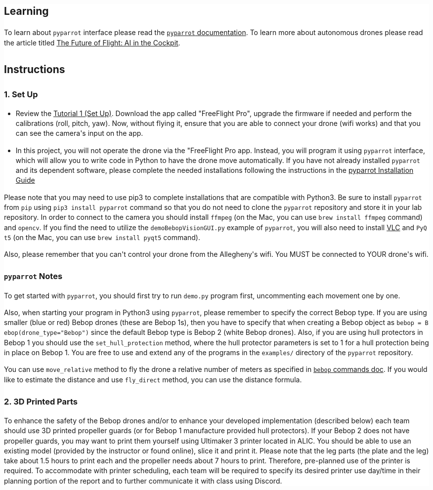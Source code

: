 ## Learning

To learn about `pyparrot` interface please read the [`pyparrot` documentation](https://pyparrot.readthedocs.io/en/latest/bebopcommands.html). To learn more about autonomous drones please read the article titled [The Future of Flight: AI in the Cockpit](https://www.wsj.com/articles/the-future-of-flight-ai-in-the-cockpit-1542018600).

## Instructions

### 1\. Set Up

- Review the [Tutorial 1 (Set Up)](https://www.parrot.com/us/support/products/parrot-bebop-2/preparing-your-drone). Download the app called "FreeFlight Pro", upgrade the firmware if needed and perform the calibrations (roll, pitch, yaw). Now, without flying it, ensure that you are able to connect your drone (wifi works) and that you can see the camera's input on the app.

- In this project, you will not operate the drone via the "FreeFlight Pro app. Instead, you will program it using `pyparrot` interface, which will allow you to write code in Python to have the drone move automatically. If you have not already installed `pyparrot` and its dependent software, please complete the needed installations following the instructions in the [pyparrot Installation Guide](https://pyparrot.readthedocs.io/en/latest/installation.html)

Please note that you may need to use pip3 to complete installations that are compatible with Python3\. Be sure to install `pyparrot` from `pip` using `pip3 install pyparrot` command so that you do not need to clone the `pyparrot` repository and store it in your lab repository. In order to connect to the camera you should install `ffmpeg` (on the Mac, you can use `brew install ffmpeg` command) and `opencv`. If you find the need to utilize the `demoBebopVisionGUI.py` example of `pyparrot`, you will also need to install [VLC](https://www.videolan.org/vlc/index.html) and `PyQt5` (on the Mac, you can use `brew install pyqt5` command).

Also, please remember that you can't control your drone from the Allegheny's wifi. You MUST be connected to YOUR drone's wifi.

### `pyparrot` Notes

To get started with `pyparrot`, you should first try to run `demo.py` program first, uncommenting each movement one by one.

Also, when starting your program in Python3 using `pyparrot`, please remember to specify the correct Bebop type. If you are using smaller (blue or red) Bebop drones (these are Bebop 1s), then you have to specify that when creating a Bebop object as `bebop = Bebop(drone_type="Bebop")` since the default Bebop type is Bebop 2 (white Bebop drones). Also, if you are using hull protectors in Bebop 1 you should use the `set_hull_protection` method, where the hull protector parameters is set to 1 for a hull protection being in place on Bebop 1\. You are free to use and extend any of the programs in the `examples/` directory of the `pyparrot` repository.

You can use `move_relative` method to fly the drone a relative number of meters as specified in [`bebop` commands doc](https://pyparrot.readthedocs.io/en/latest/bebopcommands.html). If you would like to estimate the distance and use `fly_direct` method, you can use the distance formula.

### 2\. 3D Printed Parts

To enhance the safety of the Bebop drones and/or to enhance your developed implementation (described below) each team should use 3D printed propeller guards (or for Bebop 1 manufacture provided hull protectors). If your Bebop 2 does not have propeller guards, you may want to print them yourself using Ultimaker 3 printer located in ALIC. You should be able to use an existing model (provided by the instructor or found online), slice it and print it. Please note that the leg parts (the plate and the leg) take about 1.5 hours to print each and the propeller needs about 7 hours to print. Therefore, pre-planned use of the printer is required. To accommodate with printer scheduling, each team will be required to specify its desired printer use day/time in their planning portion of the report and to further communicate it with class using Discord.
